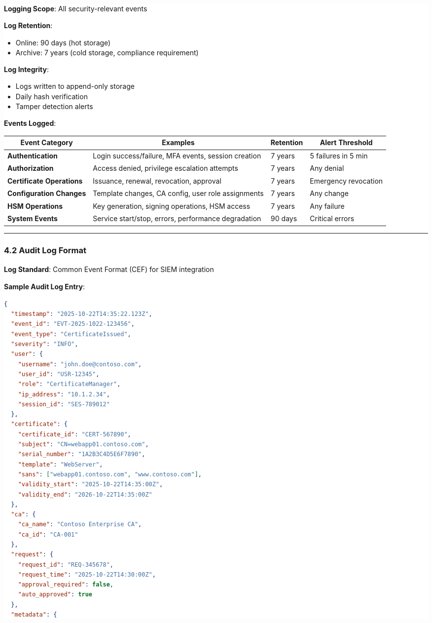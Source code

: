 **Logging Scope**: All security-relevant events

**Log Retention**: 
- Online: 90 days (hot storage)
- Archive: 7 years (cold storage, compliance requirement)

**Log Integrity**: 
- Logs written to append-only storage
- Daily hash verification
- Tamper detection alerts

**Events Logged**:

| Event Category | Examples | Retention | Alert Threshold |
|----------------|----------|-----------|----------------|
| **Authentication** | Login success/failure, MFA events, session creation | 7 years | 5 failures in 5 min |
| **Authorization** | Access denied, privilege escalation attempts | 7 years | Any denial |
| **Certificate Operations** | Issuance, renewal, revocation, approval | 7 years | Emergency revocation |
| **Configuration Changes** | Template changes, CA config, user role assignments | 7 years | Any change |
| **HSM Operations** | Key generation, signing operations, HSM access | 7 years | Any failure |
| **System Events** | Service start/stop, errors, performance degradation | 90 days | Critical errors |

---

### 4.2 Audit Log Format

**Log Standard**: Common Event Format (CEF) for SIEM integration

**Sample Audit Log Entry**:

```json
{
  "timestamp": "2025-10-22T14:35:22.123Z",
  "event_id": "EVT-2025-1022-123456",
  "event_type": "CertificateIssued",
  "severity": "INFO",
  "user": {
    "username": "john.doe@contoso.com",
    "user_id": "USR-12345",
    "role": "CertificateManager",
    "ip_address": "10.1.2.34",
    "session_id": "SES-789012"
  },
  "certificate": {
    "certificate_id": "CERT-567890",
    "subject": "CN=webapp01.contoso.com",
    "serial_number": "1A2B3C4D5E6F7890",
    "template": "WebServer",
    "sans": ["webapp01.contoso.com", "www.contoso.com"],
    "validity_start": "2025-10-22T14:35:00Z",
    "validity_end": "2026-10-22T14:35:00Z"
  },
  "ca": {
    "ca_name": "Contoso Enterprise CA",
    "ca_id": "CA-001"
  },
  "request": {
    "request_id": "REQ-345678",
    "request_time": "2025-10-22T14:30:00Z",
    "approval_required": false,
    "auto_approved": true
  },
  "metadata": {
```